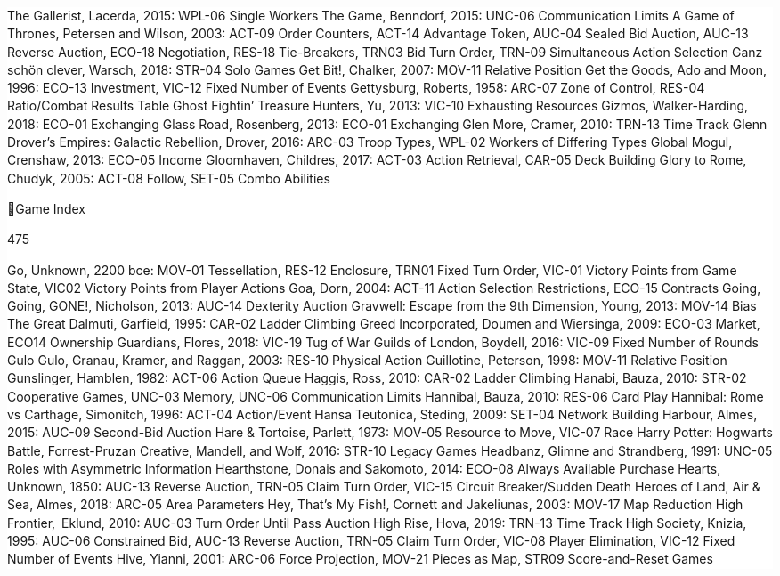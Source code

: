 The Gallerist, Lacerda, 2015: WPL-06 Single Workers
The Game, Benndorf, 2015: UNC-06 Communication Limits
A Game of Thrones, Petersen and Wilson, 2003: ACT-09 Order Counters,
ACT-14 Advantage Token, AUC-04 Sealed Bid Auction, AUC-13
Reverse Auction, ECO-18 Negotiation, RES-18 Tie-Breakers, TRN03 Bid Turn Order, TRN-09 Simultaneous Action Selection
Ganz schön clever, Warsch, 2018: STR-04 Solo Games
Get Bit!, Chalker, 2007: MOV-11 Relative Position
Get the Goods, Ado and Moon, 1996: ECO-13 Investment, VIC-12 Fixed
Number of Events
Gettysburg, Roberts, 1958: ARC-07 Zone of Control, RES-04 Ratio/Combat
Results Table
Ghost Fightin’ Treasure Hunters, Yu, 2013: VIC-10 Exhausting Resources
Gizmos, Walker-Harding, 2018: ECO-01 Exchanging
Glass Road, Rosenberg, 2013: ECO-01 Exchanging
Glen More, Cramer, 2010: TRN-13 Time Track
Glenn Drover’s Empires: Galactic Rebellion, Drover, 2016: ARC-03 Troop
Types, WPL-02 Workers of Differing Types
Global Mogul, Crenshaw, 2013: ECO-05 Income
Gloomhaven, Childres, 2017: ACT-03 Action Retrieval, CAR-05 Deck
Building
Glory to Rome, Chudyk, 2005: ACT-08 Follow, SET-05 Combo Abilities

Game Index

475

Go, Unknown, 2200 bce: MOV-01 Tessellation, RES-12 Enclosure, TRN01 Fixed Turn Order, VIC-01 Victory Points from Game State, VIC02 Victory Points from Player Actions
Goa, Dorn, 2004: ACT-11 Action Selection Restrictions, ECO-15 Contracts
Going, Going, GONE!, Nicholson, 2013: AUC-14 Dexterity Auction
Gravwell: Escape from the 9th Dimension, Young, 2013: MOV-14 Bias
The Great Dalmuti, Garfield, 1995: CAR-02 Ladder Climbing
Greed Incorporated, Doumen and Wiersinga, 2009: ECO-03 Market, ECO14 Ownership
Guardians, Flores, 2018: VIC-19 Tug of War
Guilds of London, Boydell, 2016: VIC-09 Fixed Number of Rounds
Gulo Gulo, Granau, Kramer, and Raggan, 2003: RES-10 Physical Action
Guillotine, Peterson, 1998: MOV-11 Relative Position
Gunslinger, Hamblen, 1982: ACT-06 Action Queue
Haggis, Ross, 2010: CAR-02 Ladder Climbing
Hanabi, Bauza, 2010: STR-02 Cooperative Games, UNC-03 Memory,
UNC-06 Communication Limits
Hannibal, Bauza, 2010: RES-06 Card Play
Hannibal: Rome vs Carthage, Simonitch, 1996: ACT-04 Action/Event
Hansa Teutonica, Steding, 2009: SET-04 Network Building
Harbour, Almes, 2015: AUC-09 Second-Bid Auction
Hare & Tortoise, Parlett, 1973: MOV-05 Resource to Move, VIC-07 Race
Harry Potter: Hogwarts Battle, Forrest-Pruzan Creative, Mandell, and Wolf,
2016: STR-10 Legacy Games
Headbanz, Glimne and Strandberg, 1991: UNC-05 Roles with Asymmetric
Information
Hearthstone, Donais and Sakomoto, 2014: ECO-08 Always Available
Purchase
Hearts, Unknown, 1850: AUC-13 Reverse Auction, TRN-05 Claim Turn
Order, VIC-15 Circuit Breaker/Sudden Death
Heroes of Land, Air & Sea, Almes, 2018: ARC-05 Area Parameters
Hey, That’s My Fish!, Cornett and Jakeliunas, 2003: MOV-17 Map Reduction
High Frontier, Eklund, 2010: AUC-03 Turn Order Until Pass Auction
High Rise, Hova, 2019: TRN-13 Time Track
High Society, Knizia, 1995: AUC-06 Constrained Bid, AUC-13 Reverse
Auction, TRN-05 Claim Turn Order, VIC-08 Player Elimination,
VIC-12 Fixed Number of Events
Hive, Yianni, 2001: ARC-06 Force Projection, MOV-21 Pieces as Map, STR09 Score-and-Reset Games
